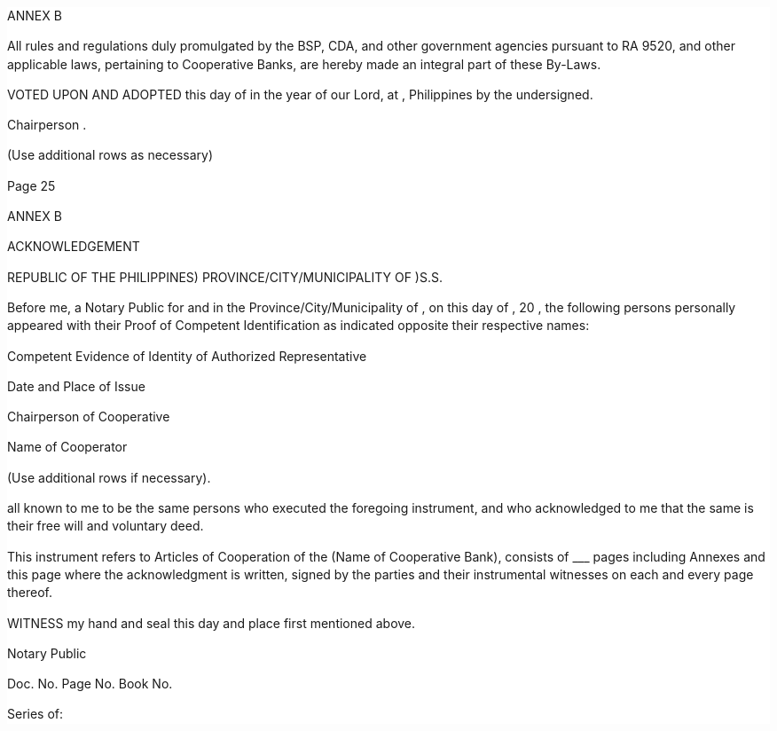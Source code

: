 ANNEX B

All rules and regulations duly promulgated by the BSP, CDA, and other government agencies pursuant to RA 9520, and other applicable laws, pertaining to Cooperative Banks, are hereby made an integral part of these By-Laws.

VOTED UPON AND ADOPTED this day of in the year of our Lord, at , Philippines by the undersigned.

Chairperson .

(Use additional rows as necessary)

Page 25

ANNEX B

ACKNOWLEDGEMENT

REPUBLIC OF THE PHILIPPINES) PROVINCE/CITY/MUNICIPALITY OF )S.S.

Before me, a Notary Public for and in the Province/City/Municipality of , on this day of , 20 , the following persons personally appeared with their Proof of Competent Identification as indicated opposite their respective names:

Competent Evidence of Identity of Authorized Representative

Date and Place of Issue

Chairperson of Cooperative

Name of Cooperator

(Use additional rows if necessary).

all known to me to be the same persons who executed the foregoing instrument, and who acknowledged to me that the same is their free will and voluntary deed.

This instrument refers to Articles of Cooperation of the (Name of Cooperative Bank), consists of ___ pages including Annexes and this page where the acknowledgment is written, signed by the parties and their instrumental witnesses on each and every page thereof.

WITNESS my hand and seal this day and place first mentioned above.

Notary Public

Doc. No. Page No. Book No.

Series of: